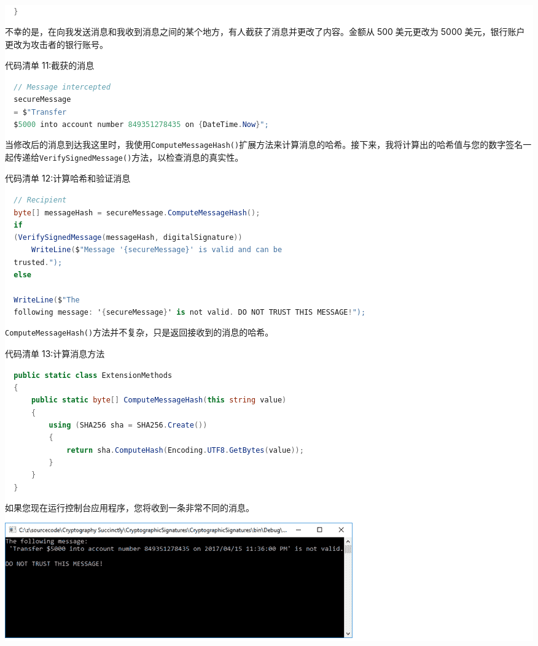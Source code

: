```cs
  }

```

不幸的是，在向我发送消息和我收到消息之间的某个地方，有人截获了消息并更改了内容。金额从 500 美元更改为 5000 美元，银行账户更改为攻击者的银行账号。

代码清单 11:截获的消息

```cs
  // Message intercepted
  secureMessage
  = $"Transfer
  $5000 into account number 849351278435 on {DateTime.Now}";

```

当修改后的消息到达我这里时，我使用`ComputeMessageHash()`扩展方法来计算消息的哈希。接下来，我将计算出的哈希值与您的数字签名一起传递给`VerifySignedMessage()`方法，以检查消息的真实性。

代码清单 12:计算哈希和验证消息

```cs
  // Recipient
  byte[] messageHash = secureMessage.ComputeMessageHash();
  if
  (VerifySignedMessage(messageHash, digitalSignature))
      WriteLine($"Message '{secureMessage}' is valid and can be
  trusted.");
  else

  WriteLine($"The
  following message: '{secureMessage}' is not valid. DO NOT TRUST THIS MESSAGE!");

```

`ComputeMessageHash()`方法并不复杂，只是返回接收到的消息的哈希。

代码清单 13:计算消息方法

```cs
  public static class ExtensionMethods
  {
      public static byte[] ComputeMessageHash(this string value)
      {
          using (SHA256 sha = SHA256.Create())
          {
              return sha.ComputeHash(Encoding.UTF8.GetBytes(value));
          }
      }
  }

```

如果您现在运行控制台应用程序，您将收到一条非常不同的消息。

![](img/image007.png)
